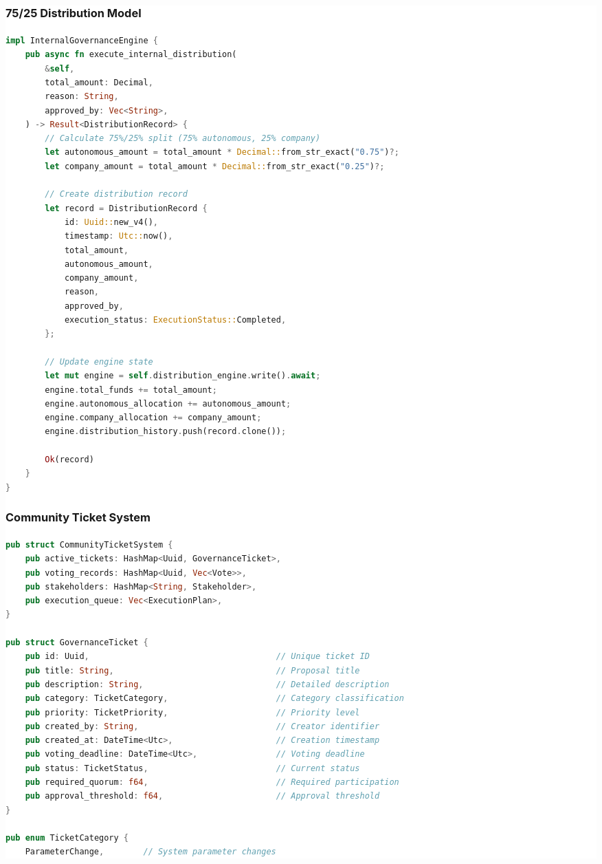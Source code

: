 ### **75/25 Distribution Model**

```rust
impl InternalGovernanceEngine {
    pub async fn execute_internal_distribution(
        &self,
        total_amount: Decimal,
        reason: String,
        approved_by: Vec<String>,
    ) -> Result<DistributionRecord> {
        // Calculate 75%/25% split (75% autonomous, 25% company)
        let autonomous_amount = total_amount * Decimal::from_str_exact("0.75")?;
        let company_amount = total_amount * Decimal::from_str_exact("0.25")?;
        
        // Create distribution record
        let record = DistributionRecord {
            id: Uuid::new_v4(),
            timestamp: Utc::now(),
            total_amount,
            autonomous_amount,
            company_amount,
            reason,
            approved_by,
            execution_status: ExecutionStatus::Completed,
        };
        
        // Update engine state
        let mut engine = self.distribution_engine.write().await;
        engine.total_funds += total_amount;
        engine.autonomous_allocation += autonomous_amount;
        engine.company_allocation += company_amount;
        engine.distribution_history.push(record.clone());
        
        Ok(record)
    }
}
```

### **Community Ticket System**

```rust
pub struct CommunityTicketSystem {
    pub active_tickets: HashMap<Uuid, GovernanceTicket>,
    pub voting_records: HashMap<Uuid, Vec<Vote>>,
    pub stakeholders: HashMap<String, Stakeholder>,
    pub execution_queue: Vec<ExecutionPlan>,
}

pub struct GovernanceTicket {
    pub id: Uuid,                                      // Unique ticket ID
    pub title: String,                                 // Proposal title
    pub description: String,                           // Detailed description
    pub category: TicketCategory,                      // Category classification
    pub priority: TicketPriority,                      // Priority level
    pub created_by: String,                            // Creator identifier
    pub created_at: DateTime<Utc>,                     // Creation timestamp
    pub voting_deadline: DateTime<Utc>,                // Voting deadline
    pub status: TicketStatus,                          // Current status
    pub required_quorum: f64,                          // Required participation
    pub approval_threshold: f64,                       // Approval threshold
}

pub enum TicketCategory {
    ParameterChange,        // System parameter changes
```